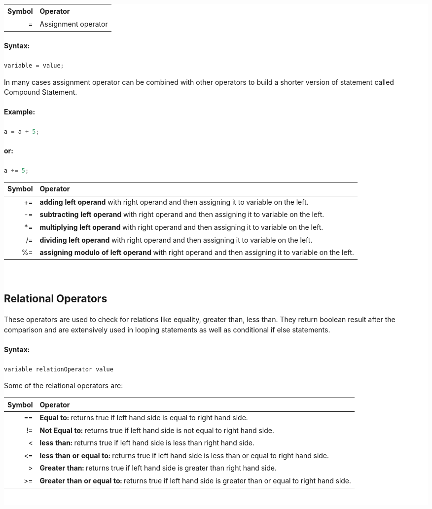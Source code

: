 Symbol | Operator 
  ---: | :---
=      | Assignment operator

#### Syntax:
```java
variable = value;
```

In many cases assignment operator can be combined with other operators to build a shorter version of statement called Compound Statement.
<br/>

#### Example:
```java
a = a + 5;
```

#### or:
```java
a += 5;
```

Symbol | Operator 
  ---: | :---
+=     | **adding left operand** with right operand and then assigning it to variable on the left.
-=     | **subtracting left operand** with right operand and then assigning it to variable on the left.
*=     | **multiplying left operand** with right operand and then assigning it to variable on the left.
/=     | **dividing left operand** with right operand and then assigning it to variable on the left.
%=     | **assigning modulo of left operand** with right operand and then assigning it to variable on the left.
<br/>

## Relational Operators
These operators are used to check for relations like equality, greater than, less than. They return boolean result after the comparison and are extensively used in looping statements as well as conditional if else statements.

#### Syntax: 
```java
variable relationOperator value
```

Some of the relational operators are:

Symbol | Operator 
  ---: | :--- 
==     | **Equal to:** returns true if left hand side is equal to right hand side.
!=     | **Not Equal to:** returns true if left hand side is not equal to right hand side.
<      | **less than:** returns true if left hand side is less than right hand side.
<=     | **less than or equal to:** returns true if left hand side is less than or equal to right hand side.
\>     | **Greater than:** returns true if left hand side is greater than right hand side.
\>=    | **Greater than or equal to:** returns true if left hand side is greater than or equal to right hand side.
<br/>
